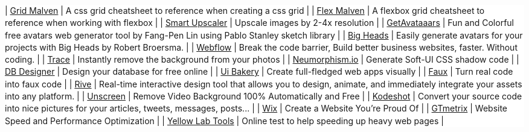 | [Grid Malven](http://grid.malven.co/)                                                                    | A css grid cheatsheet to reference when creating a css grid                                                                                                                                                                           |
| [Flex Malven](http://flexbox.malven.co/)                                                                 | A flexbox grid cheatsheet to reference when working with flexbox                                                                                                                                                                      |
| [Smart Upscaler](https://icons8.com/upscaler)                                                            | Upscale images by 2-4x resolution                                                                                                                                                                                                     |
| [GetAvataaars](https://getavataaars.com/)                                                                | Fun and Colorful free avatars web generator tool by Fang-Pen Lin using Pablo Stanley sketch library                                                                                                                                   |
| [Big Heads](https://github.com/RobertBroersma/bigheads)                                                  | Easily generate avatars for your projects with Big Heads by Robert Broersma.                                                                                                                                                          |
| [Webflow](https://webflow.com/)                                                                          | Break the code barrier, Build better business websites, faster. Without coding.                                                                                                                                                       |
| [Trace](https://stickermule.com/trace)                                                                   | Instantly remove the background from your photos                                                                                                                                                                                      |
| [Neumorphism.io](https://neumorphism.io/#55b9f3)                                                         | Generate Soft-UI CSS shadow code                                                                                                                                                                                                      |
| [DB Designer](https://app.dbdesigner.net/)                                                               | Design your database for free online                                                                                                                                                                                                  |
| [Ui Bakery](https://uibakery.io/)                                                                        | Create full-fledged web apps visually                                                                                                                                                                                                 |
| [Faux](http://knutsynstad.com/fauxcode/)                                                                 | Turn real code into faux code                                                                                                                                                                                                         |
| [Rive](https://rive.app/)                                                                                | Real-time interactive design tool that allows you to design, animate, and immediately integrate your assets into any platform.                                                                                                        |
| [Unscreen](https://www.unscreen.com/)                                                                    | Remove Video Background 100% Automatically and Free                                                                                                                                                                                   |
| [Kodeshot](https://www.kodeshot.net/)                                                                    | Convert your source code into nice pictures for your articles, tweets, messages, posts...                                                                                                                                             |
| [Wix](https://www.wix.com/)                                                                              | Create a Website You’re Proud Of                                                                                                                                                                                                      |
| [GTmetrix](https://gtmetrix.com/)                                                                        | Website Speed and Performance Optimization                                                                                                                                                                                            |
| [Yellow Lab Tools](https://yellowlab.tools/)                                                             | Online test to help speeding up heavy web pages                                                                                                                                                                                       |